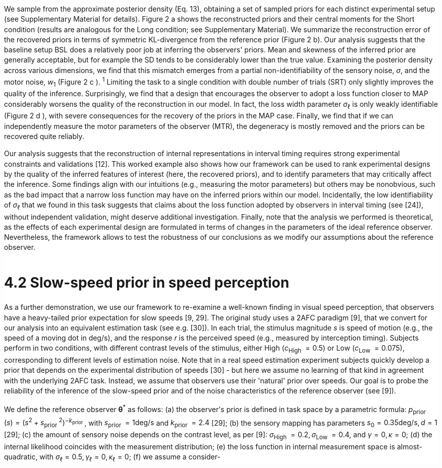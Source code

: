 We sample from the approximate posterior density (Eq. 13), obtaining a set of sampled priors for each distinct experimental setup (see Supplementary Material for details). Figure 2 a shows the reconstructed priors and their central moments for the Short condition (results are analogous for the Long condition; see Supplementary Material). We summarize the reconstruction error of the recovered priors in terms of symmetric KL-divergence from the reference prior (Figure 2 b). Our analysis suggests that the baseline setup BSL does a relatively poor job at inferring the observers' priors. Mean and skewness of the inferred prior are generally acceptable, but for example the SD tends to be considerably lower than the true value. Examining the posterior density across various dimensions, we find that this mismatch emerges from a partial non-identifiability of the sensory noise, $\sigma$, and the motor noise, $w_{1}$ (Figure 2 c ). ${ }^{1}$ Limiting the task to a single condition with double number of trials (SRT) only slightly improves the quality of the inference. Surprisingly, we find that a design that encourages the observer to adopt a loss function closer to MAP considerably worsens the quality of the reconstruction in our model. In fact, the loss width parameter $\sigma_{\ell}$ is only weakly identifiable (Figure 2 d ), with severe consequences for the recovery of the priors in the MAP case. Finally, we find that if we can independently measure the motor parameters of the observer (MTR), the degeneracy is mostly removed and the priors can be recovered quite reliably.

Our analysis suggests that the reconstruction of internal representations in interval timing requires strong experimental constraints and validations [12]. This worked example also shows how our framework can be used to rank experimental designs by the quality of the inferred features of interest (here, the recovered priors), and to identify parameters that may critically affect the inference. Some findings align with our intuitions (e.g., measuring the motor parameters) but others may be nonobvious, such as the bad impact that a narrow loss function may have on the inferred priors within our model. Incidentally, the low identifiability of $\sigma_{\ell}$ that we found in this task suggests that claims about the loss function adopted by observers in interval timing (see [24]), without independent validation, might deserve additional investigation. Finally, note that the analysis we performed is theoretical, as the effects of each experimental design are formulated in terms of changes in the parameters of the ideal reference observer. Nevertheless, the framework allows to test the robustness of our conclusions as we modify our assumptions about the reference observer.

# 4.2 Slow-speed prior in speed perception

As a further demonstration, we use our framework to re-examine a well-known finding in visual speed perception, that observers have a heavy-tailed prior expectation for slow speeds [9, 29]. The original study uses a 2AFC paradigm [9], that we convert for our analysis into an equivalent estimation task (see e.g. [30]). In each trial, the stimulus magnitude $s$ is speed of motion (e.g., the speed of a moving dot in deg/s), and the response $r$ is the perceived speed (e.g., measured by interception timing). Subjects perform in two conditions, with different contrast levels of the stimulus, either High $\left(c_{\text {High }}=0.5\right)$ or Low $\left(c_{\text {Low }}=0.075\right)$, corresponding to different levels of estimation noise. Note that in a real speed estimation experiment subjects quickly develop a prior that depends on the experimental distribution of speeds [30] - but here we assume no learning of that kind in agreement with the underlying 2AFC task. Instead, we assume that observers use their 'natural' prior over speeds. Our goal is to probe the reliability of the inference of the slow-speed prior and of the noise characteristics of the reference observer (see [9]).

We define the reference observer $\boldsymbol{\theta}^{*}$ as follows: (a) the observer's prior is defined in task space by a parametric formula: $p_{\text {prior }}(s)=\left(s^{2}+s_{\text {prior }}^{2}\right)^{-k_{\text {prior }}}$, with $s_{\text {prior }}=1 \mathrm{deg} / \mathrm{s}$ and $k_{\text {prior }}=2.4$ [29]; (b) the sensory mapping has parameters $s_{0}=0.35 \mathrm{deg} / \mathrm{s}, d=1$ [29]; (c) the amount of sensory noise depends on the contrast level, as per [9]: $\sigma_{\text {High }}=0.2, \sigma_{\text {Low }}=0.4$, and $\gamma=0, \kappa=0$; (d) the internal likelihood coincides with the measurement distribution; (e) the loss function in internal measurement space is almost-quadratic, with $\sigma_{\ell}=0.5, \gamma_{\ell}=0, \kappa_{\ell}=0$; (f) we assume a consider-


[^0]: ${ }^{1}$ This degeneracy is not surprising, as both sensory and motor noise of the reference observer $\boldsymbol{\theta}^{*}$ are approximately Gaussian in internal measurement space ( $\sim \log$ task space). This lack of identifiability also affects the prior since the relative weight between prior and likelihood needs to remain roughly the same.
